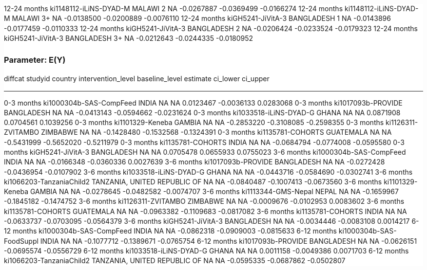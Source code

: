 12-24 months   ki1148112-iLiNS-DYAD-M      MALAWI                         2                    NA                -0.0267887   -0.0369499   -0.0166274
12-24 months   ki1148112-iLiNS-DYAD-M      MALAWI                         3+                   NA                -0.0138500   -0.0200889   -0.0076110
12-24 months   kiGH5241-JiVitA-3           BANGLADESH                     1                    NA                -0.0143896   -0.0177459   -0.0110333
12-24 months   kiGH5241-JiVitA-3           BANGLADESH                     2                    NA                -0.0206424   -0.0233524   -0.0179323
12-24 months   kiGH5241-JiVitA-3           BANGLADESH                     3+                   NA                -0.0212643   -0.0244335   -0.0180952


### Parameter: E(Y)


diffcat        studyid                     country                        intervention_level   baseline_level      estimate     ci_lower     ci_upper
-------------  --------------------------  -----------------------------  -------------------  ---------------  -----------  -----------  -----------
0-3 months     ki1000304b-SAS-CompFeed     INDIA                          NA                   NA                 0.0123467   -0.0036133    0.0283068
0-3 months     ki1017093b-PROVIDE          BANGLADESH                     NA                   NA                -0.0413143   -0.0594662   -0.0231624
0-3 months     ki1033518-iLiNS-DYAD-G      GHANA                          NA                   NA                 0.0871908    0.0704561    0.1039256
0-3 months     ki1101329-Keneba            GAMBIA                         NA                   NA                -0.2853220   -0.3108085   -0.2598355
0-3 months     ki1126311-ZVITAMBO          ZIMBABWE                       NA                   NA                -0.1428480   -0.1532568   -0.1324391
0-3 months     ki1135781-COHORTS           GUATEMALA                      NA                   NA                -0.5431999   -0.5652020   -0.5211979
0-3 months     ki1135781-COHORTS           INDIA                          NA                   NA                -0.0684794   -0.0774008   -0.0595580
0-3 months     kiGH5241-JiVitA-3           BANGLADESH                     NA                   NA                 0.0705478    0.0655933    0.0755023
3-6 months     ki1000304b-SAS-CompFeed     INDIA                          NA                   NA                -0.0166348   -0.0360336    0.0027639
3-6 months     ki1017093b-PROVIDE          BANGLADESH                     NA                   NA                -0.0272428   -0.0436954   -0.0107902
3-6 months     ki1033518-iLiNS-DYAD-G      GHANA                          NA                   NA                -0.0443716   -0.0584690   -0.0302741
3-6 months     ki1066203-TanzaniaChild2    TANZANIA, UNITED REPUBLIC OF   NA                   NA                -0.0840487   -0.1007413   -0.0673560
3-6 months     ki1101329-Keneba            GAMBIA                         NA                   NA                -0.0278645   -0.0482582   -0.0074707
3-6 months     ki1113344-GMS-Nepal         NEPAL                          NA                   NA                -0.1659967   -0.1845182   -0.1474752
3-6 months     ki1126311-ZVITAMBO          ZIMBABWE                       NA                   NA                -0.0009676   -0.0102953    0.0083602
3-6 months     ki1135781-COHORTS           GUATEMALA                      NA                   NA                -0.0963382   -0.1109683   -0.0817082
3-6 months     ki1135781-COHORTS           INDIA                          NA                   NA                -0.0633737   -0.0703095   -0.0564379
3-6 months     kiGH5241-JiVitA-3           BANGLADESH                     NA                   NA                -0.0034446   -0.0083108    0.0014217
6-12 months    ki1000304b-SAS-CompFeed     INDIA                          NA                   NA                -0.0862318   -0.0909003   -0.0815633
6-12 months    ki1000304b-SAS-FoodSuppl    INDIA                          NA                   NA                -0.1077712   -0.1389671   -0.0765754
6-12 months    ki1017093b-PROVIDE          BANGLADESH                     NA                   NA                -0.0626151   -0.0695574   -0.0556729
6-12 months    ki1033518-iLiNS-DYAD-G      GHANA                          NA                   NA                 0.0011158   -0.0049386    0.0071703
6-12 months    ki1066203-TanzaniaChild2    TANZANIA, UNITED REPUBLIC OF   NA                   NA                -0.0595335   -0.0687862   -0.0502807